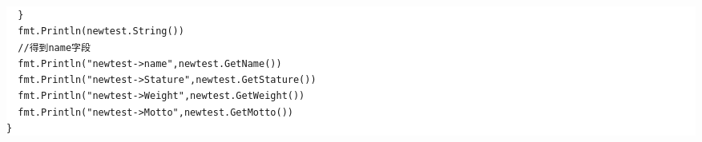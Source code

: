 ```
  }
  fmt.Println(newtest.String())
  //得到name字段
  fmt.Println("newtest->name",newtest.GetName())
  fmt.Println("newtest->Stature",newtest.GetStature())
  fmt.Println("newtest->Weight",newtest.GetWeight())
  fmt.Println("newtest->Motto",newtest.GetMotto())
}
```
